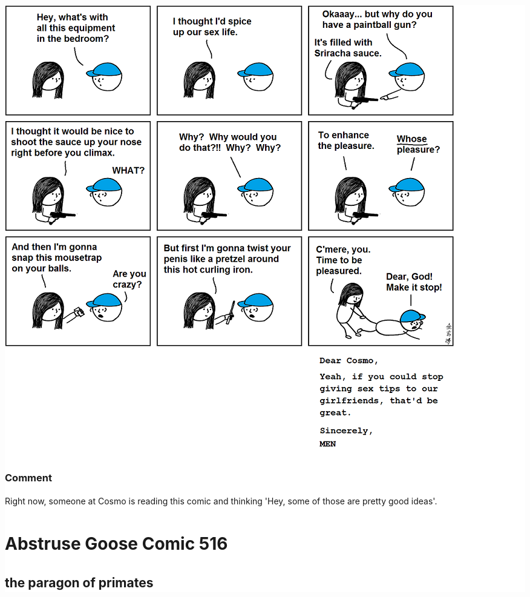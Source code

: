 ![image](fucking_and_punching.png)
### Comment
Right now, someone at Cosmo is reading this comic and thinking 'Hey, some of those are pretty good ideas'.
# Abstruse Goose Comic 516
## the paragon of primates
